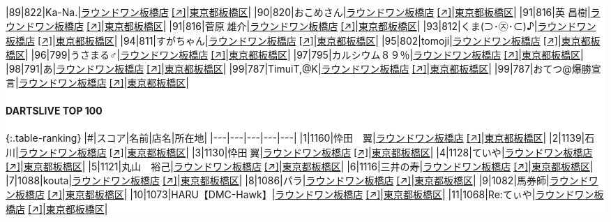 |89|822|<span class="rank-name-dl">Ka-Na.</span>|<a href="/darts/rank/shops/9569b5ff4dbb796b0d9b047a20a7ba1e.html">ラウンドワン板橋店</a> <a href="https://search.dartslive.com/jp/shop/9569b5ff4dbb796b0d9b047a20a7ba1e">[↗]</a>|<a href="/darts/rank/東京都/板橋区">東京都板橋区</a>|
|90|820|<span class="rank-name-pd">おこめさん</span>|<a href="/darts/rank/shops/10037.html">ラウンドワン板橋店</a> <a href="https://vs.phoenixdarts.com/jp/shop/shopDetailInfo/s_10037?s_seq=10037">[↗]</a>|<a href="/darts/rank/東京都/板橋区">東京都板橋区</a>|
|91|816|<span class="rank-name-pd"><span class="pro-icon-pd"></span>英 昌樹</span>|<a href="/darts/rank/shops/10037.html">ラウンドワン板橋店</a> <a href="https://vs.phoenixdarts.com/jp/shop/shopDetailInfo/s_10037?s_seq=10037">[↗]</a>|<a href="/darts/rank/東京都/板橋区">東京都板橋区</a>|
|91|816|<span class="rank-name-pd"><span class="pro-icon-pd"></span>菅原 雄介</span>|<a href="/darts/rank/shops/10037.html">ラウンドワン板橋店</a> <a href="https://vs.phoenixdarts.com/jp/shop/shopDetailInfo/s_10037?s_seq=10037">[↗]</a>|<a href="/darts/rank/東京都/板橋区">東京都板橋区</a>|
|93|812|<span class="rank-name-dl">くま(⊃･㉨･⊂)♪</span>|<a href="/darts/rank/shops/9569b5ff4dbb796b0d9b047a20a7ba1e.html">ラウンドワン板橋店</a> <a href="https://search.dartslive.com/jp/shop/9569b5ff4dbb796b0d9b047a20a7ba1e">[↗]</a>|<a href="/darts/rank/東京都/板橋区">東京都板橋区</a>|
|94|811|<span class="rank-name-pd">すがちゃん</span>|<a href="/darts/rank/shops/10037.html">ラウンドワン板橋店</a> <a href="https://vs.phoenixdarts.com/jp/shop/shopDetailInfo/s_10037?s_seq=10037">[↗]</a>|<a href="/darts/rank/東京都/板橋区">東京都板橋区</a>|
|95|802|<span class="rank-name-dl">tomoji</span>|<a href="/darts/rank/shops/9569b5ff4dbb796b0d9b047a20a7ba1e.html">ラウンドワン板橋店</a> <a href="https://search.dartslive.com/jp/shop/9569b5ff4dbb796b0d9b047a20a7ba1e">[↗]</a>|<a href="/darts/rank/東京都/板橋区">東京都板橋区</a>|
|96|799|<span class="rank-name-dl">うさまる♂</span>|<a href="/darts/rank/shops/9569b5ff4dbb796b0d9b047a20a7ba1e.html">ラウンドワン板橋店</a> <a href="https://search.dartslive.com/jp/shop/9569b5ff4dbb796b0d9b047a20a7ba1e">[↗]</a>|<a href="/darts/rank/東京都/板橋区">東京都板橋区</a>|
|97|795|<span class="rank-name-dl">カルシウム８９％</span>|<a href="/darts/rank/shops/9569b5ff4dbb796b0d9b047a20a7ba1e.html">ラウンドワン板橋店</a> <a href="https://search.dartslive.com/jp/shop/9569b5ff4dbb796b0d9b047a20a7ba1e">[↗]</a>|<a href="/darts/rank/東京都/板橋区">東京都板橋区</a>|
|98|791|<span class="rank-name-pd">あ</span>|<a href="/darts/rank/shops/10037.html">ラウンドワン板橋店</a> <a href="https://vs.phoenixdarts.com/jp/shop/shopDetailInfo/s_10037?s_seq=10037">[↗]</a>|<a href="/darts/rank/東京都/板橋区">東京都板橋区</a>|
|99|787|<span class="rank-name-pd">TimuiT,@K</span>|<a href="/darts/rank/shops/10037.html">ラウンドワン板橋店</a> <a href="https://vs.phoenixdarts.com/jp/shop/shopDetailInfo/s_10037?s_seq=10037">[↗]</a>|<a href="/darts/rank/東京都/板橋区">東京都板橋区</a>|
|99|787|<span class="rank-name-pd">おてつ@爆勝宣言</span>|<a href="/darts/rank/shops/10037.html">ラウンドワン板橋店</a> <a href="https://vs.phoenixdarts.com/jp/shop/shopDetailInfo/s_10037?s_seq=10037">[↗]</a>|<a href="/darts/rank/東京都/板橋区">東京都板橋区</a>|


#### DARTSLIVE TOP 100



{:.table-ranking}
|#|スコア|名前|店名|所在地|
|---|---|---|---|---|
|1|1160|<span class="rank-name-dl">忰田　翼</span>|<a href="/darts/rank/shops/9569b5ff4dbb796b0d9b047a20a7ba1e.html">ラウンドワン板橋店</a> <a href="https://search.dartslive.com/jp/shop/9569b5ff4dbb796b0d9b047a20a7ba1e">[↗]</a>|<a href="/darts/rank/東京都/板橋区">東京都板橋区</a>|
|2|1139|<span class="rank-name-dl">石川</span>|<a href="/darts/rank/shops/9569b5ff4dbb796b0d9b047a20a7ba1e.html">ラウンドワン板橋店</a> <a href="https://search.dartslive.com/jp/shop/9569b5ff4dbb796b0d9b047a20a7ba1e">[↗]</a>|<a href="/darts/rank/東京都/板橋区">東京都板橋区</a>|
|3|1130|<span class="rank-name-dl">忰田 翼</span>|<a href="/darts/rank/shops/9569b5ff4dbb796b0d9b047a20a7ba1e.html">ラウンドワン板橋店</a> <a href="https://search.dartslive.com/jp/shop/9569b5ff4dbb796b0d9b047a20a7ba1e">[↗]</a>|<a href="/darts/rank/東京都/板橋区">東京都板橋区</a>|
|4|1128|<span class="rank-name-dl">ていや</span>|<a href="/darts/rank/shops/9569b5ff4dbb796b0d9b047a20a7ba1e.html">ラウンドワン板橋店</a> <a href="https://search.dartslive.com/jp/shop/9569b5ff4dbb796b0d9b047a20a7ba1e">[↗]</a>|<a href="/darts/rank/東京都/板橋区">東京都板橋区</a>|
|5|1121|<span class="rank-name-dl">丸山　裕己</span>|<a href="/darts/rank/shops/9569b5ff4dbb796b0d9b047a20a7ba1e.html">ラウンドワン板橋店</a> <a href="https://search.dartslive.com/jp/shop/9569b5ff4dbb796b0d9b047a20a7ba1e">[↗]</a>|<a href="/darts/rank/東京都/板橋区">東京都板橋区</a>|
|6|1116|<span class="rank-name-dl">三井の寿</span>|<a href="/darts/rank/shops/9569b5ff4dbb796b0d9b047a20a7ba1e.html">ラウンドワン板橋店</a> <a href="https://search.dartslive.com/jp/shop/9569b5ff4dbb796b0d9b047a20a7ba1e">[↗]</a>|<a href="/darts/rank/東京都/板橋区">東京都板橋区</a>|
|7|1088|<span class="rank-name-dl">kouta</span>|<a href="/darts/rank/shops/9569b5ff4dbb796b0d9b047a20a7ba1e.html">ラウンドワン板橋店</a> <a href="https://search.dartslive.com/jp/shop/9569b5ff4dbb796b0d9b047a20a7ba1e">[↗]</a>|<a href="/darts/rank/東京都/板橋区">東京都板橋区</a>|
|8|1086|<span class="rank-name-dl">パラ</span>|<a href="/darts/rank/shops/9569b5ff4dbb796b0d9b047a20a7ba1e.html">ラウンドワン板橋店</a> <a href="https://search.dartslive.com/jp/shop/9569b5ff4dbb796b0d9b047a20a7ba1e">[↗]</a>|<a href="/darts/rank/東京都/板橋区">東京都板橋区</a>|
|9|1082|<span class="rank-name-dl">馬券師</span>|<a href="/darts/rank/shops/9569b5ff4dbb796b0d9b047a20a7ba1e.html">ラウンドワン板橋店</a> <a href="https://search.dartslive.com/jp/shop/9569b5ff4dbb796b0d9b047a20a7ba1e">[↗]</a>|<a href="/darts/rank/東京都/板橋区">東京都板橋区</a>|
|10|1073|<span class="rank-name-dl">HARU【DMC-Hawk】</span>|<a href="/darts/rank/shops/9569b5ff4dbb796b0d9b047a20a7ba1e.html">ラウンドワン板橋店</a> <a href="https://search.dartslive.com/jp/shop/9569b5ff4dbb796b0d9b047a20a7ba1e">[↗]</a>|<a href="/darts/rank/東京都/板橋区">東京都板橋区</a>|
|11|1068|<span class="rank-name-dl">Re:てぃや</span>|<a href="/darts/rank/shops/9569b5ff4dbb796b0d9b047a20a7ba1e.html">ラウンドワン板橋店</a> <a href="https://search.dartslive.com/jp/shop/9569b5ff4dbb796b0d9b047a20a7ba1e">[↗]</a>|<a href="/darts/rank/東京都/板橋区">東京都板橋区</a>|